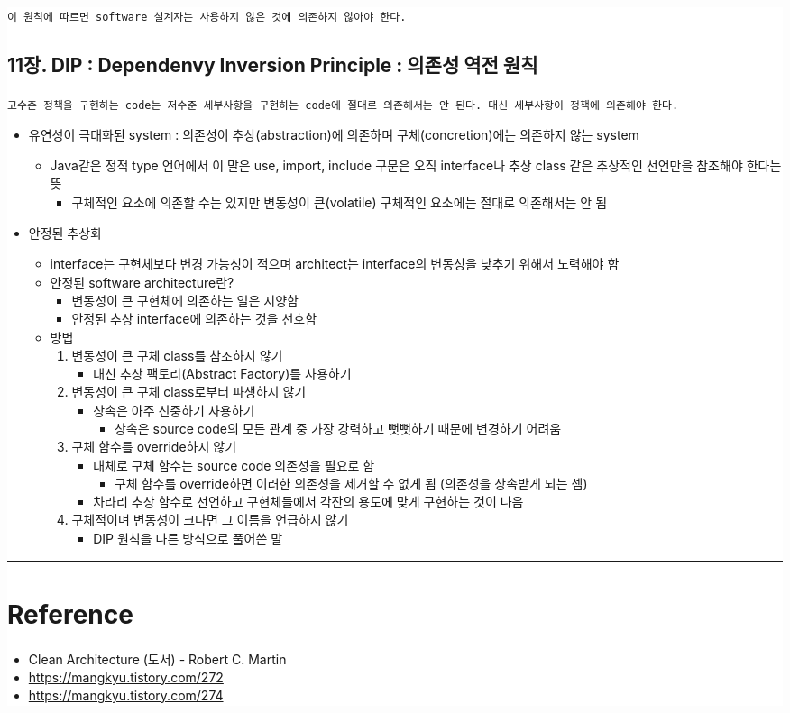 ```
이 원칙에 따르면 software 설계자는 사용하지 않은 것에 의존하지 않아야 한다.
```


## 11장. DIP : Dependenvy Inversion Principle : 의존성 역전 원칙

```
고수준 정책을 구현하는 code는 저수준 세부사항을 구현하는 code에 절대로 의존해서는 안 된다. 대신 세부사항이 정책에 의존해야 한다.
```
- 유연성이 극대화된 system : 의존성이 추상(abstraction)에 의존하며 구체(concretion)에는 의존하지 않는 system
    - Java같은 정적 type 언어에서 이 말은 use, import, include 구문은 오직 interface나 추상 class 같은 추상적인 선언만을 참조해야 한다는 뜻
        - 구체적인 요소에 의존할 수는 있지만 변동성이 큰(volatile) 구체적인 요소에는 절대로 의존해서는 안 됨

- 안정된 추상화
    - interface는 구현체보다 변경 가능성이 적으며 architect는 interface의 변동성을 낮추기 위해서 노력해야 함
    - 안정된 software architecture란?
        - 변동성이 큰 구현체에 의존하는 일은 지양함
        - 안정된 추상 interface에 의존하는 것을 선호함
    - 방법
        1. 변동성이 큰 구체 class를 참조하지 않기
            - 대신 추상 팩토리(Abstract Factory)를 사용하기
        2. 변동성이 큰 구체 class로부터 파생하지 않기
            - 상속은 아주 신중하기 사용하기
                - 상속은 source code의 모든 관계 중 가장 강력하고 뻣뻣하기 때문에 변경하기 어려움
        3. 구체 함수를 override하지 않기
            - 대체로 구체 함수는 source code 의존성을 필요로 함
                - 구체 함수를 override하면 이러한 의존성을 제거할 수 없게 됨 (의존성을 상속받게 되는 셈)
            - 차라리 추상 함수로 선언하고 구현체들에서 각잔의 용도에 맞게 구현하는 것이 나음
        4. 구체적이며 변동성이 크다면 그 이름을 언급하지 않기
            - DIP 원칙을 다른 방식으로 풀어쓴 말




---




# Reference

- Clean Architecture (도서) - Robert C. Martin
- <https://mangkyu.tistory.com/272>
- <https://mangkyu.tistory.com/274>
